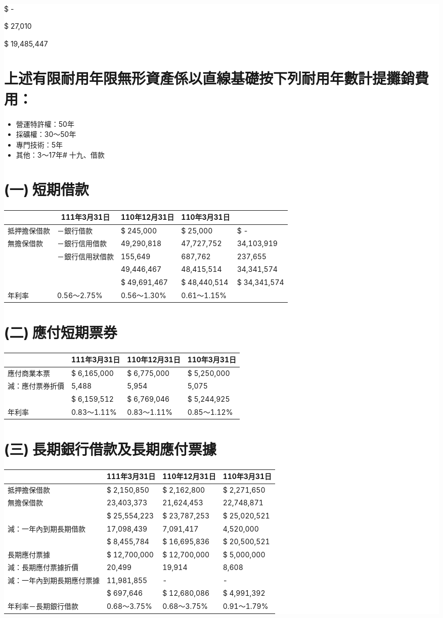 $ -

$ 27,010

$ 19,485,447

# 上述有限耐用年限無形資產係以直線基礎按下列耐用年數計提攤銷費用：

- 營運特許權：50年
- 採礦權：30～50年
- 專門技術：5年
- 其他：3～17年# 十九、借款

# (一) 短期借款

| |111年3月31日|110年12月31日|110年3月31日| |
|---|---|---|---|---|
|抵押擔保借款|－銀行借款|$ 245,000|$ 25,000|$ -|
|無擔保借款|－銀行信用借款|49,290,818|47,727,752|34,103,919|
| |－銀行信用狀借款|155,649|687,762|237,655|
| | |49,446,467|48,415,514|34,341,574|
| | |$ 49,691,467|$ 48,440,514|$ 34,341,574|
|年利率|0.56～2.75%|0.56～1.30%|0.61～1.15%| |

# (二) 應付短期票券

| |111年3月31日|110年12月31日|110年3月31日|
|---|---|---|---|
|應付商業本票|$ 6,165,000|$ 6,775,000|$ 5,250,000|
|減：應付票券折價|5,488|5,954|5,075|
| |$ 6,159,512|$ 6,769,046|$ 5,244,925|
|年利率|0.83～1.11%|0.83～1.11%|0.85～1.12%|

# (三) 長期銀行借款及長期應付票據

| |111年3月31日|110年12月31日|110年3月31日|
|---|---|---|---|
|抵押擔保借款|$ 2,150,850|$ 2,162,800|$ 2,271,650|
|無擔保借款|23,403,373|21,624,453|22,748,871|
| |$ 25,554,223|$ 23,787,253|$ 25,020,521|
|減：一年內到期長期借款|17,098,439|7,091,417|4,520,000|
| |$ 8,455,784|$ 16,695,836|$ 20,500,521|
|長期應付票據|$ 12,700,000|$ 12,700,000|$ 5,000,000|
|減：長期應付票據折價|20,499|19,914|8,608|
|減：一年內到期長期應付票據|11,981,855|-|-|
| |$ 697,646|$ 12,680,086|$ 4,991,392|
|年利率－長期銀行借款|0.68～3.75%|0.68～3.75%|0.91～1.79%|